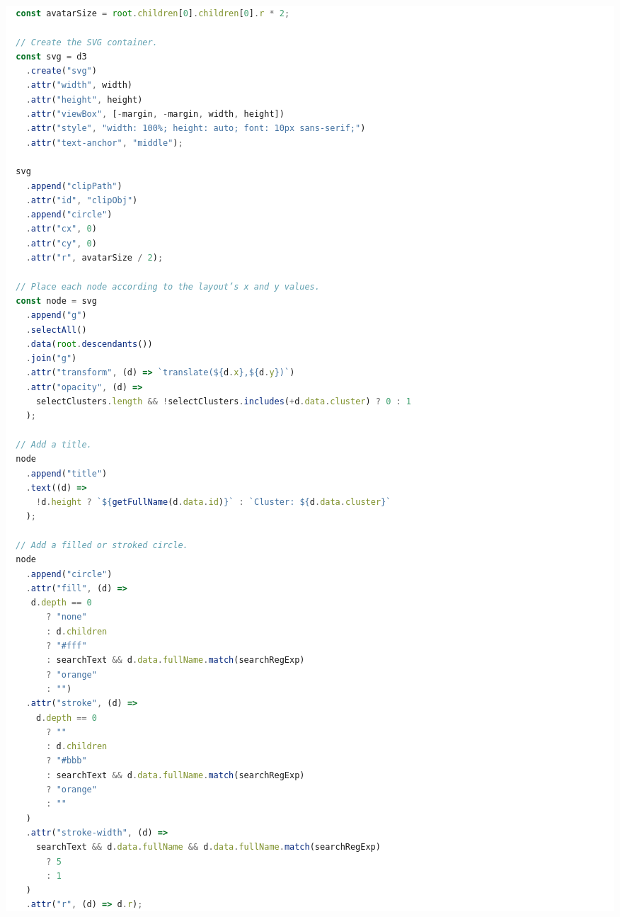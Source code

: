 ```js
  const avatarSize = root.children[0].children[0].r * 2;

  // Create the SVG container.
  const svg = d3
    .create("svg")
    .attr("width", width)
    .attr("height", height)
    .attr("viewBox", [-margin, -margin, width, height])
    .attr("style", "width: 100%; height: auto; font: 10px sans-serif;")
    .attr("text-anchor", "middle");

  svg
    .append("clipPath")
    .attr("id", "clipObj")
    .append("circle")
    .attr("cx", 0)
    .attr("cy", 0)
    .attr("r", avatarSize / 2);

  // Place each node according to the layout’s x and y values.
  const node = svg
    .append("g")
    .selectAll()
    .data(root.descendants())
    .join("g")
    .attr("transform", (d) => `translate(${d.x},${d.y})`)
    .attr("opacity", (d) =>
      selectClusters.length && !selectClusters.includes(+d.data.cluster) ? 0 : 1
    );

  // Add a title.
  node
    .append("title")
    .text((d) =>
      !d.height ? `${getFullName(d.data.id)}` : `Cluster: ${d.data.cluster}`
    );

  // Add a filled or stroked circle.
  node
    .append("circle")
    .attr("fill", (d) => 
     d.depth == 0
        ? "none"
        : d.children
        ? "#fff"
        : searchText && d.data.fullName.match(searchRegExp)
        ? "orange"
        : "")
    .attr("stroke", (d) =>
      d.depth == 0
        ? ""
        : d.children
        ? "#bbb"
        : searchText && d.data.fullName.match(searchRegExp)
        ? "orange"
        : ""
    )
    .attr("stroke-width", (d) =>
      searchText && d.data.fullName && d.data.fullName.match(searchRegExp)
        ? 5
        : 1
    )
    .attr("r", (d) => d.r);
```